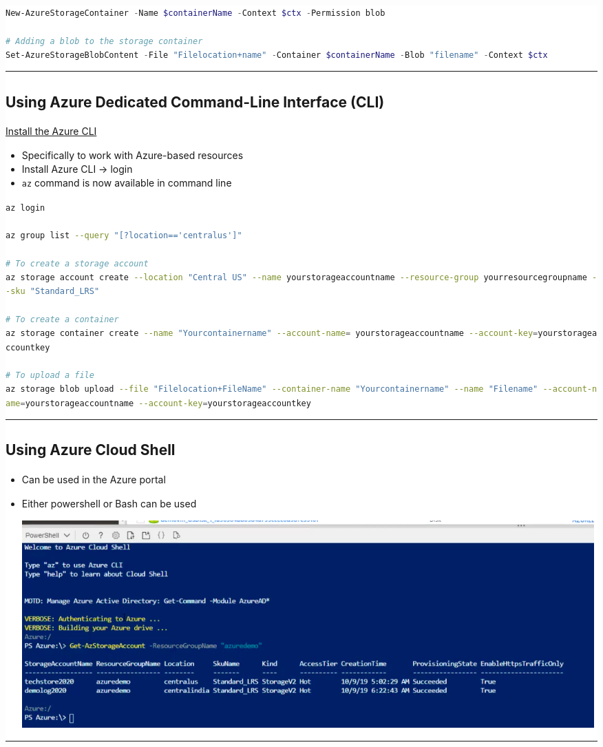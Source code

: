 ```powershell
New-AzureStorageContainer -Name $containerName -Context $ctx -Permission blob

# Adding a blob to the storage container
Set-AzureStorageBlobContent -File "Filelocation+name" -Container $containerName -Blob "filename" -Context $ctx
```

---

## Using Azure Dedicated Command-Line Interface (CLI)

[Install the Azure CLI](https://docs.microsoft.com/en-us/cli/azure/install-azure-cli)

- Specifically to work with Azure-based resources
- Install Azure CLI → login
- `az` command is now available in command line

```bash
az login

az group list --query "[?location=='centralus']"

# To create a storage account
az storage account create --location "Central US" --name yourstorageaccountname --resource-group yourresourcegroupname --sku "Standard_LRS"

# To create a container
az storage container create --name "Yourcontainername" --account-name= yourstorageaccountname --account-key=yourstorageaccountkey

# To upload a file
az storage blob upload --file "Filelocation+FileName" --container-name "Yourcontainername" --name "Filename" --account-name=yourstorageaccountname --account-key=yourstorageaccountkey
```

---

## Using Azure Cloud Shell

- Can be used in the Azure portal
- Either powershell or Bash can be used

    ![images/section6/Untitled%2025.png](images/section6/Untitled%2025.png)

---